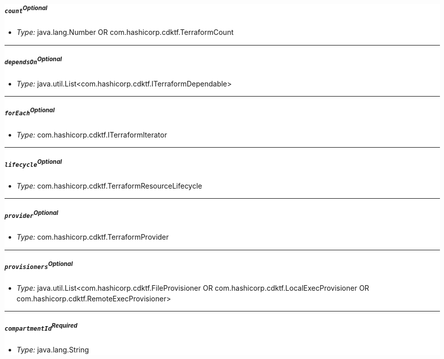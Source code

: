 
##### `count`<sup>Optional</sup> <a name="count" id="rhizo-co-terraform-provider-oci.dataSafeTargetDatabase.DataSafeTargetDatabase.Initializer.parameter.count"></a>

- *Type:* java.lang.Number OR com.hashicorp.cdktf.TerraformCount

---

##### `dependsOn`<sup>Optional</sup> <a name="dependsOn" id="rhizo-co-terraform-provider-oci.dataSafeTargetDatabase.DataSafeTargetDatabase.Initializer.parameter.dependsOn"></a>

- *Type:* java.util.List<com.hashicorp.cdktf.ITerraformDependable>

---

##### `forEach`<sup>Optional</sup> <a name="forEach" id="rhizo-co-terraform-provider-oci.dataSafeTargetDatabase.DataSafeTargetDatabase.Initializer.parameter.forEach"></a>

- *Type:* com.hashicorp.cdktf.ITerraformIterator

---

##### `lifecycle`<sup>Optional</sup> <a name="lifecycle" id="rhizo-co-terraform-provider-oci.dataSafeTargetDatabase.DataSafeTargetDatabase.Initializer.parameter.lifecycle"></a>

- *Type:* com.hashicorp.cdktf.TerraformResourceLifecycle

---

##### `provider`<sup>Optional</sup> <a name="provider" id="rhizo-co-terraform-provider-oci.dataSafeTargetDatabase.DataSafeTargetDatabase.Initializer.parameter.provider"></a>

- *Type:* com.hashicorp.cdktf.TerraformProvider

---

##### `provisioners`<sup>Optional</sup> <a name="provisioners" id="rhizo-co-terraform-provider-oci.dataSafeTargetDatabase.DataSafeTargetDatabase.Initializer.parameter.provisioners"></a>

- *Type:* java.util.List<com.hashicorp.cdktf.FileProvisioner OR com.hashicorp.cdktf.LocalExecProvisioner OR com.hashicorp.cdktf.RemoteExecProvisioner>

---

##### `compartmentId`<sup>Required</sup> <a name="compartmentId" id="rhizo-co-terraform-provider-oci.dataSafeTargetDatabase.DataSafeTargetDatabase.Initializer.parameter.compartmentId"></a>

- *Type:* java.lang.String
